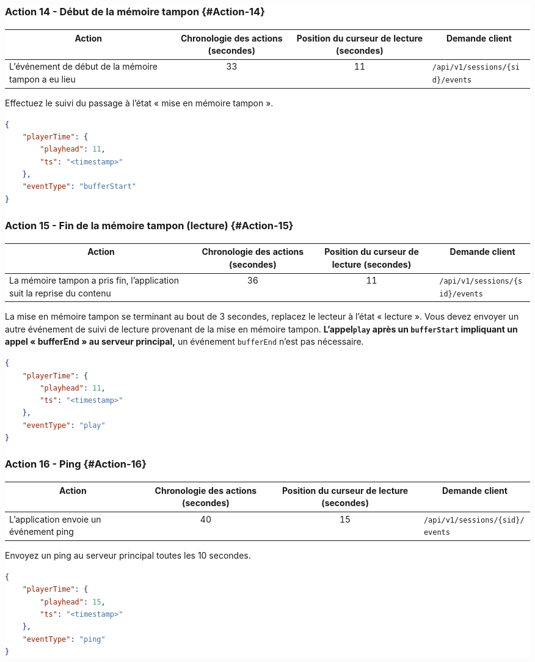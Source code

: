 ### Action 14 - Début de la mémoire tampon {#Action-14}

| Action | Chronologie des actions (secondes) | Position du curseur de lecture (secondes) | Demande client |
| --- | :---: | :---: | --- |
| L’événement de début de la mémoire tampon a eu lieu | 33 | 11 | `/api/v1/sessions/{sid}/events` |

Effectuez le suivi du passage à l’état « mise en mémoire tampon ».

```json
{
    "playerTime": {
        "playhead": 11,
        "ts": "<timestamp>"
    },
    "eventType": "bufferStart"
}
```

### Action 15 - Fin de la mémoire tampon (lecture) {#Action-15}

| Action | Chronologie des actions (secondes) | Position du curseur de lecture (secondes) | Demande client |
| --- | :---: | :---: | --- |
| La mémoire tampon a pris fin, l’application suit la reprise du contenu | 36 | 11 | `/api/v1/sessions/{sid}/events` |

La mise en mémoire tampon se terminant au bout de 3 secondes, replacez le lecteur à l’état « lecture ». Vous devez envoyer un autre événement de suivi de lecture provenant de la mise en mémoire tampon.  **L’appel`play` après un `bufferStart` impliquant un appel « bufferEnd » au serveur principal,** un événement `bufferEnd` n’est pas nécessaire.

```json
{
    "playerTime": {
        "playhead": 11,
        "ts": "<timestamp>"
    },
    "eventType": "play"
}
```

### Action 16 - Ping {#Action-16}

| Action | Chronologie des actions (secondes) | Position du curseur de lecture (secondes) | Demande client |
| --- | :---: | :---: | --- |
| L’application envoie un événement ping | 40 | 15 | `/api/v1/sessions/{sid}/events` |

Envoyez un ping au serveur principal toutes les 10 secondes.

```json
{
    "playerTime": {
        "playhead": 15,
        "ts": "<timestamp>"
    },
    "eventType": "ping"
}
```
